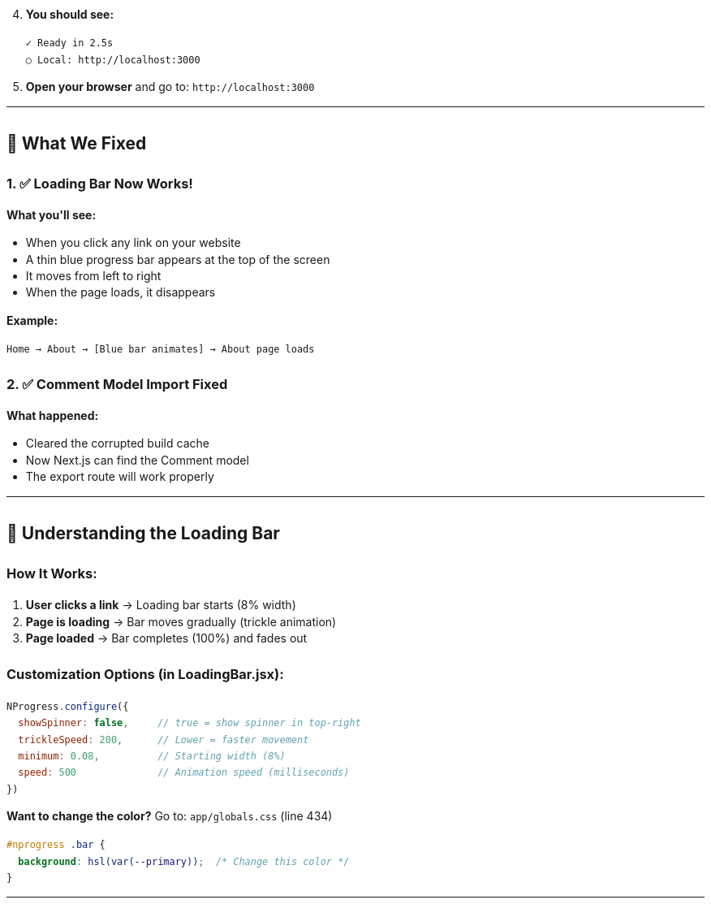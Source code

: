 4. **You should see:**
   ```
   ✓ Ready in 2.5s
   ○ Local: http://localhost:3000
   ```

5. **Open your browser** and go to: `http://localhost:3000`

---

## 🎯 What We Fixed

### 1. ✅ Loading Bar Now Works!

**What you'll see:**
- When you click any link on your website
- A thin blue progress bar appears at the top of the screen
- It moves from left to right
- When the page loads, it disappears

**Example:**
```
Home → About → [Blue bar animates] → About page loads
```

### 2. ✅ Comment Model Import Fixed

**What happened:**
- Cleared the corrupted build cache
- Now Next.js can find the Comment model
- The export route will work properly

---

## 📝 Understanding the Loading Bar

### How It Works:

1. **User clicks a link** → Loading bar starts (8% width)
2. **Page is loading** → Bar moves gradually (trickle animation)
3. **Page loaded** → Bar completes (100%) and fades out

### Customization Options (in LoadingBar.jsx):

```javascript
NProgress.configure({ 
  showSpinner: false,     // true = show spinner in top-right
  trickleSpeed: 200,      // Lower = faster movement
  minimum: 0.08,          // Starting width (8%)
  speed: 500              // Animation speed (milliseconds)
})
```

**Want to change the color?**
Go to: `app/globals.css` (line 434)
```css
#nprogress .bar {
  background: hsl(var(--primary));  /* Change this color */
}
```

---